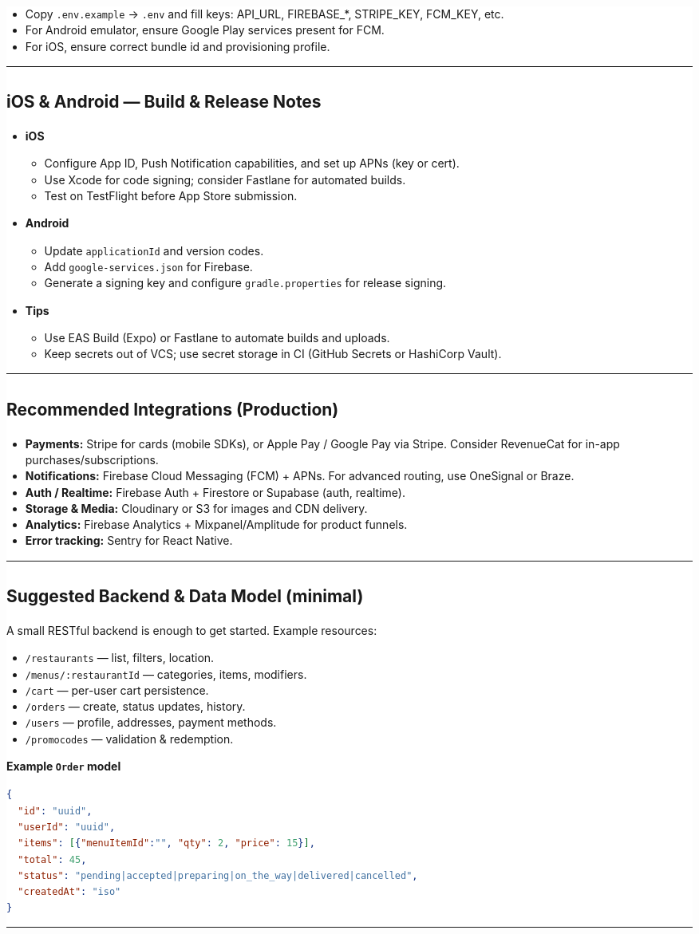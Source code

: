 * Copy `.env.example` → `.env` and fill keys: API_URL, FIREBASE_*, STRIPE_KEY, FCM_KEY, etc.
* For Android emulator, ensure Google Play services present for FCM.
* For iOS, ensure correct bundle id and provisioning profile.

---

## iOS & Android — Build & Release Notes

* **iOS**

  * Configure App ID, Push Notification capabilities, and set up APNs (key or cert).
  * Use Xcode for code signing; consider Fastlane for automated builds.
  * Test on TestFlight before App Store submission.

* **Android**

  * Update `applicationId` and version codes.
  * Add `google-services.json` for Firebase.
  * Generate a signing key and configure `gradle.properties` for release signing.

* **Tips**

  * Use EAS Build (Expo) or Fastlane to automate builds and uploads.
  * Keep secrets out of VCS; use secret storage in CI (GitHub Secrets or HashiCorp Vault).

---

## Recommended Integrations (Production)

* **Payments:** Stripe for cards (mobile SDKs), or Apple Pay / Google Pay via Stripe. Consider RevenueCat for in-app purchases/subscriptions.
* **Notifications:** Firebase Cloud Messaging (FCM) + APNs. For advanced routing, use OneSignal or Braze.
* **Auth / Realtime:** Firebase Auth + Firestore or Supabase (auth, realtime).
* **Storage & Media:** Cloudinary or S3 for images and CDN delivery.
* **Analytics:** Firebase Analytics + Mixpanel/Amplitude for product funnels.
* **Error tracking:** Sentry for React Native.

---

## Suggested Backend & Data Model (minimal)

A small RESTful backend is enough to get started. Example resources:

* `/restaurants` — list, filters, location.
* `/menus/:restaurantId` — categories, items, modifiers.
* `/cart` — per-user cart persistence.
* `/orders` — create, status updates, history.
* `/users` — profile, addresses, payment methods.
* `/promocodes` — validation & redemption.

**Example `Order` model**

```json
{
  "id": "uuid",
  "userId": "uuid",
  "items": [{"menuItemId":"", "qty": 2, "price": 15}],
  "total": 45,
  "status": "pending|accepted|preparing|on_the_way|delivered|cancelled",
  "createdAt": "iso"
}
```

---